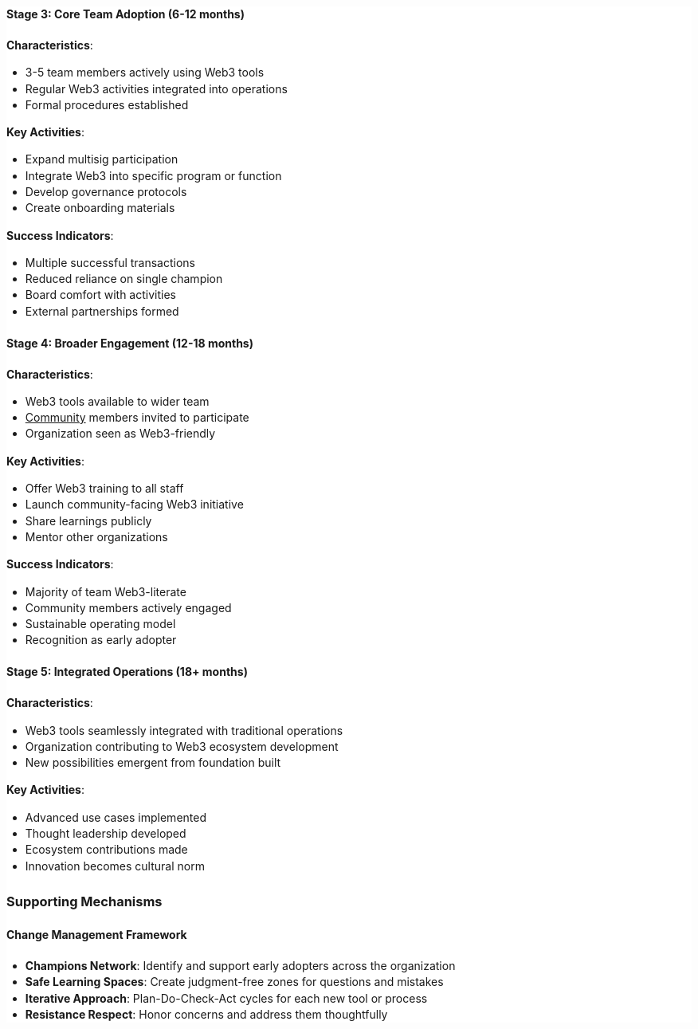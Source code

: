#### Stage 3: Core Team Adoption (6-12 months)
**Characteristics**:
- 3-5 team members actively using Web3 tools
- Regular Web3 activities integrated into operations
- Formal procedures established

**Key Activities**:
- Expand multisig participation
- Integrate Web3 into specific program or function
- Develop governance protocols
- Create onboarding materials

**Success Indicators**:
- Multiple successful transactions
- Reduced reliance on single champion
- Board comfort with activities
- External partnerships formed

#### Stage 4: Broader Engagement (12-18 months)
**Characteristics**:
- Web3 tools available to wider team
- [Community](/tags/community.md) members invited to participate
- Organization seen as Web3-friendly

**Key Activities**:
- Offer Web3 training to all staff
- Launch community-facing Web3 initiative
- Share learnings publicly
- Mentor other organizations

**Success Indicators**:
- Majority of team Web3-literate
- Community members actively engaged
- Sustainable operating model
- Recognition as early adopter

#### Stage 5: Integrated Operations (18+ months)
**Characteristics**:
- Web3 tools seamlessly integrated with traditional operations
- Organization contributing to Web3 ecosystem development
- New possibilities emergent from foundation built

**Key Activities**:
- Advanced use cases implemented
- Thought leadership developed
- Ecosystem contributions made
- Innovation becomes cultural norm

### Supporting Mechanisms

#### Change Management Framework
- **Champions Network**: Identify and support early adopters across the organization
- **Safe Learning Spaces**: Create judgment-free zones for questions and mistakes
- **Iterative Approach**: Plan-Do-Check-Act cycles for each new tool or process
- **Resistance Respect**: Honor concerns and address them thoughtfully
